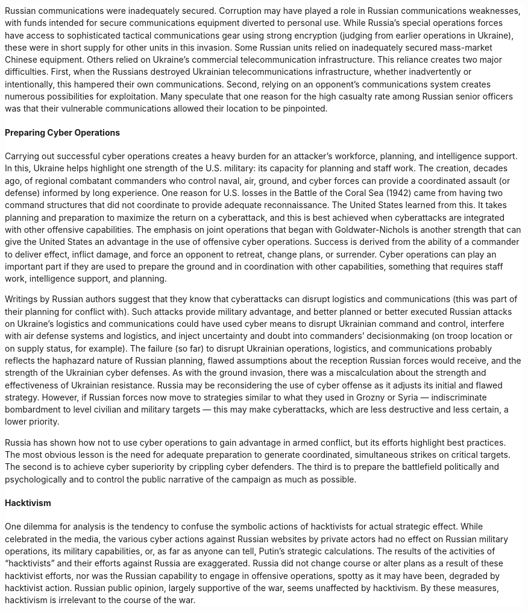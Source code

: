 Russian communications were inadequately secured. Corruption may have played a role in Russian communications weaknesses, with funds intended for secure communications equipment diverted to personal use. While Russia’s special operations forces have access to sophisticated tactical communications gear using strong encryption (judging from earlier operations in Ukraine), these were in short supply for other units in this invasion. Some Russian units relied on inadequately secured mass-market Chinese equipment. Others relied on Ukraine’s commercial telecommunication infrastructure. This reliance creates two major difficulties. First, when the Russians destroyed Ukrainian telecommunications infrastructure, whether inadvertently or intentionally, this hampered their own communications. Second, relying on an opponent’s communications system creates numerous possibilities for exploitation. Many speculate that one reason for the high casualty rate among Russian senior officers was that their vulnerable communications allowed their location to be pinpointed.

#### Preparing Cyber Operations

Carrying out successful cyber operations creates a heavy burden for an attacker’s workforce, planning, and intelligence support. In this, Ukraine helps highlight one strength of the U.S. military: its capacity for planning and staff work. The creation, decades ago, of regional combatant commanders who control naval, air, ground, and cyber forces can provide a coordinated assault (or defense) informed by long experience. One reason for U.S. losses in the Battle of the Coral Sea (1942) came from having two command structures that did not coordinate to provide adequate reconnaissance. The United States learned from this. It takes planning and preparation to maximize the return on a cyberattack, and this is best achieved when cyberattacks are integrated with other offensive capabilities. The emphasis on joint operations that began with Goldwater-Nichols is another strength that can give the United States an advantage in the use of offensive cyber operations. Success is derived from the ability of a commander to deliver effect, inflict damage, and force an opponent to retreat, change plans, or surrender. Cyber operations can play an important part if they are used to prepare the ground and in coordination with other capabilities, something that requires staff work, intelligence support, and planning.

Writings by Russian authors suggest that they know that cyberattacks can disrupt logistics and communications (this was part of their planning for conflict with). Such attacks provide military advantage, and better planned or better executed Russian attacks on Ukraine’s logistics and communications could have used cyber means to disrupt Ukrainian command and control, interfere with air defense systems and logistics, and inject uncertainty and doubt into commanders’ decisionmaking (on troop location or on supply status, for example). The failure (so far) to disrupt Ukrainian operations, logistics, and communications probably reflects the haphazard nature of Russian planning, flawed assumptions about the reception Russian forces would receive, and the strength of the Ukrainian cyber defenses. As with the ground invasion, there was a miscalculation about the strength and effectiveness of Ukrainian resistance. Russia may be reconsidering the use of cyber offense as it adjusts its initial and flawed strategy. However, if Russian forces now move to strategies similar to what they used in Grozny or Syria — indiscriminate bombardment to level civilian and military targets — this may make cyberattacks, which are less destructive and less certain, a lower priority.

Russia has shown how not to use cyber operations to gain advantage in armed conflict, but its efforts highlight best practices. The most obvious lesson is the need for adequate preparation to generate coordinated, simultaneous strikes on critical targets. The second is to achieve cyber superiority by crippling cyber defenders. The third is to prepare the battlefield politically and psychologically and to control the public narrative of the campaign as much as possible.

#### Hacktivism

One dilemma for analysis is the tendency to confuse the symbolic actions of hacktivists for actual strategic effect. While celebrated in the media, the various cyber actions against Russian websites by private actors had no effect on Russian military operations, its military capabilities, or, as far as anyone can tell, Putin’s strategic calculations. The results of the activities of “hacktivists” and their efforts against Russia are exaggerated. Russia did not change course or alter plans as a result of these hacktivist efforts, nor was the Russian capability to engage in offensive operations, spotty as it may have been, degraded by hacktivist action. Russian public opinion, largely supportive of the war, seems unaffected by hacktivism. By these measures, hacktivism is irrelevant to the course of the war.
